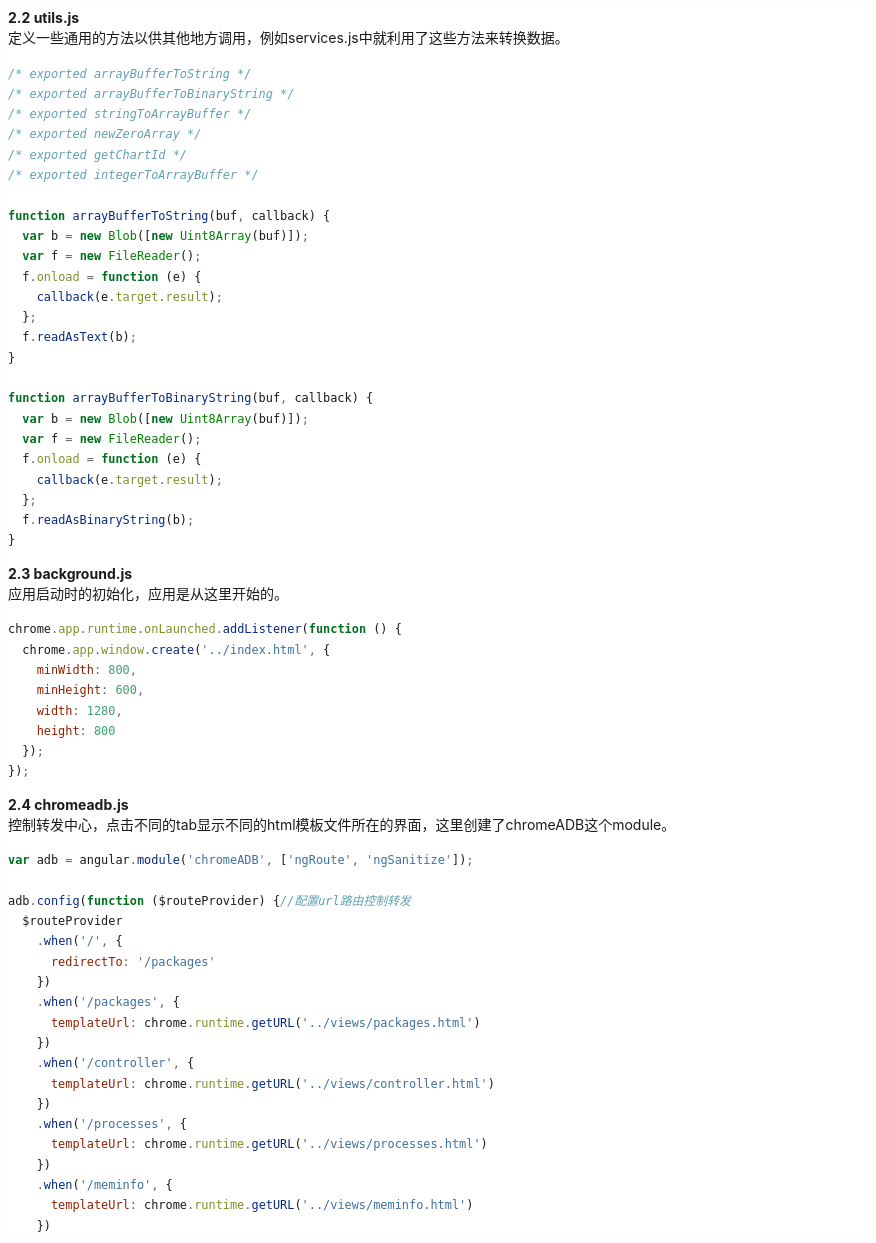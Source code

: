 **2.2 utils.js**  
定义一些通用的方法以供其他地方调用，例如services.js中就利用了这些方法来转换数据。

```js
/* exported arrayBufferToString */
/* exported arrayBufferToBinaryString */
/* exported stringToArrayBuffer */
/* exported newZeroArray */
/* exported getChartId */
/* exported integerToArrayBuffer */

function arrayBufferToString(buf, callback) {
  var b = new Blob([new Uint8Array(buf)]);
  var f = new FileReader();
  f.onload = function (e) {
    callback(e.target.result);
  };
  f.readAsText(b);
}

function arrayBufferToBinaryString(buf, callback) {
  var b = new Blob([new Uint8Array(buf)]);
  var f = new FileReader();
  f.onload = function (e) {
    callback(e.target.result);
  };
  f.readAsBinaryString(b);
}
```

**2.3 background.js**  
应用启动时的初始化，应用是从这里开始的。

```js
chrome.app.runtime.onLaunched.addListener(function () {
  chrome.app.window.create('../index.html', {
    minWidth: 800,
    minHeight: 600,
    width: 1280,
    height: 800
  });
});
```

**2.4 chromeadb.js**  
控制转发中心，点击不同的tab显示不同的html模板文件所在的界面，这里创建了chromeADB这个module。

```js
var adb = angular.module('chromeADB', ['ngRoute', 'ngSanitize']);

adb.config(function ($routeProvider) {//配置url路由控制转发
  $routeProvider
    .when('/', {
      redirectTo: '/packages'
    })
    .when('/packages', {
      templateUrl: chrome.runtime.getURL('../views/packages.html')
    })
    .when('/controller', {
      templateUrl: chrome.runtime.getURL('../views/controller.html')
    })
    .when('/processes', {
      templateUrl: chrome.runtime.getURL('../views/processes.html')
    })
    .when('/meminfo', {
      templateUrl: chrome.runtime.getURL('../views/meminfo.html')
    })
```